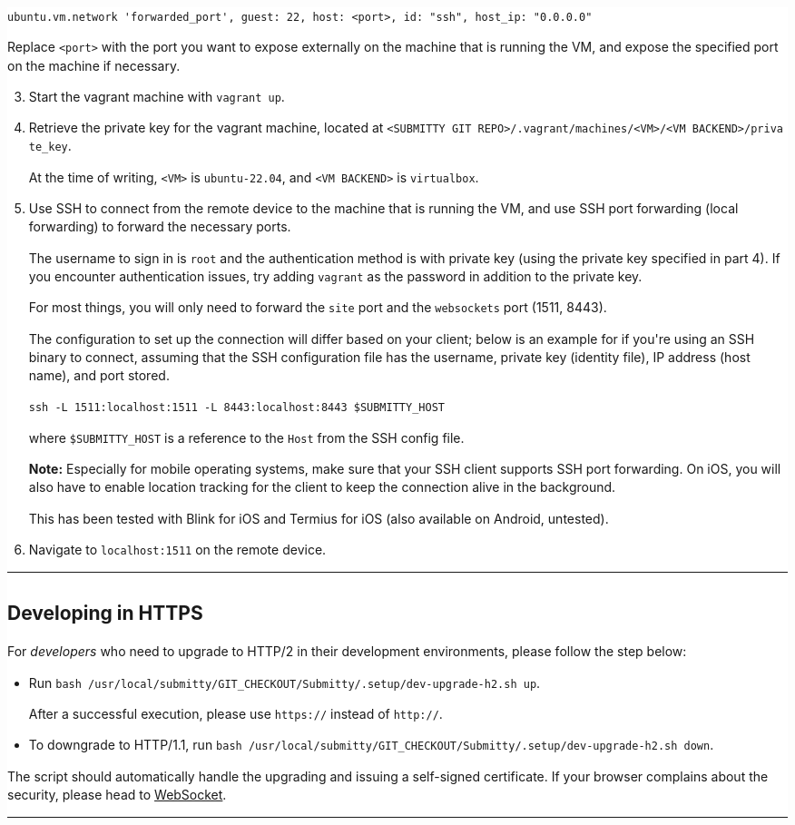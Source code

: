    ```
   ubuntu.vm.network 'forwarded_port', guest: 22, host: <port>, id: "ssh", host_ip: "0.0.0.0"
   ```

   Replace `<port>` with the port you want to expose externally on the machine that is running the VM, and expose the specified port on the machine if necessary.

3. Start the vagrant machine with `vagrant up`.

4. Retrieve the private key for the vagrant machine, located at `<SUBMITTY GIT REPO>/.vagrant/machines/<VM>/<VM BACKEND>/private_key`.

   At the time of writing, `<VM>` is `ubuntu-22.04`, and `<VM BACKEND>` is `virtualbox`.

5. Use SSH to connect from the remote device to the machine that is running the VM, and use SSH port forwarding (local forwarding) to forward the necessary ports.

   The username to sign in is `root` and the authentication method is with private key (using the private key specified in part 4). If you encounter authentication issues, try adding `vagrant` as the password in addition to the private key.

   For most things, you will only need to forward the `site` port and the `websockets` port (1511, 8443).

   The configuration to set up the connection will differ based on your client; below is an example for if you're using an SSH binary to connect, assuming that the SSH configuration file has the username, private key (identity file), IP address (host name), and port stored.

   ```
   ssh -L 1511:localhost:1511 -L 8443:localhost:8443 $SUBMITTY_HOST
   ```

   where `$SUBMITTY_HOST` is a reference to the `Host` from the SSH config file.

   **Note:**
   Especially for mobile operating systems, make sure that your SSH client supports SSH port forwarding. On iOS, you will also have to enable location tracking for the client to keep the connection alive in the background.

   This has been tested with Blink for iOS and Termius for iOS (also available on Android, untested).

6. Navigate to `localhost:1511` on the remote device.

---

## Developing in HTTPS

For *developers* who need to upgrade to HTTP/2 in their development environments,
please follow the step below:

- Run `bash /usr/local/submitty/GIT_CHECKOUT/Submitty/.setup/dev-upgrade-h2.sh up`.

   After a successful execution, please use `https://` instead of `http://`.

- To downgrade to HTTP/1.1, run `bash /usr/local/submitty/GIT_CHECKOUT/Submitty/.setup/dev-upgrade-h2.sh down`.

The script should automatically handle the upgrading and issuing a self-signed
certificate.  If your browser complains about the security, please head to
[WebSocket](/developer/developing_the_php_site/websocket).

---